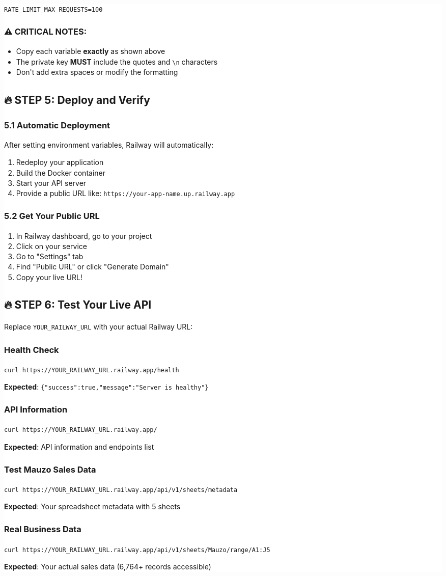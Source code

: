 ```
RATE_LIMIT_MAX_REQUESTS=100
```

### ⚠️ **CRITICAL NOTES:**
- Copy each variable **exactly** as shown above
- The private key **MUST** include the quotes and `\n` characters
- Don't add extra spaces or modify the formatting

## 🔥 **STEP 5: Deploy and Verify**

### 5.1 Automatic Deployment
After setting environment variables, Railway will automatically:
1. Redeploy your application
2. Build the Docker container
3. Start your API server
4. Provide a public URL like: `https://your-app-name.up.railway.app`

### 5.2 Get Your Public URL
1. In Railway dashboard, go to your project
2. Click on your service
3. Go to "Settings" tab
4. Find "Public URL" or click "Generate Domain"
5. Copy your live URL!

## 🔥 **STEP 6: Test Your Live API**

Replace `YOUR_RAILWAY_URL` with your actual Railway URL:

### Health Check
```bash
curl https://YOUR_RAILWAY_URL.railway.app/health
```
**Expected**: `{"success":true,"message":"Server is healthy"}`

### API Information
```bash
curl https://YOUR_RAILWAY_URL.railway.app/
```
**Expected**: API information and endpoints list

### Test Mauzo Sales Data
```bash
curl https://YOUR_RAILWAY_URL.railway.app/api/v1/sheets/metadata
```
**Expected**: Your spreadsheet metadata with 5 sheets

### Real Business Data
```bash
curl https://YOUR_RAILWAY_URL.railway.app/api/v1/sheets/Mauzo/range/A1:J5
```
**Expected**: Your actual sales data (6,764+ records accessible)

